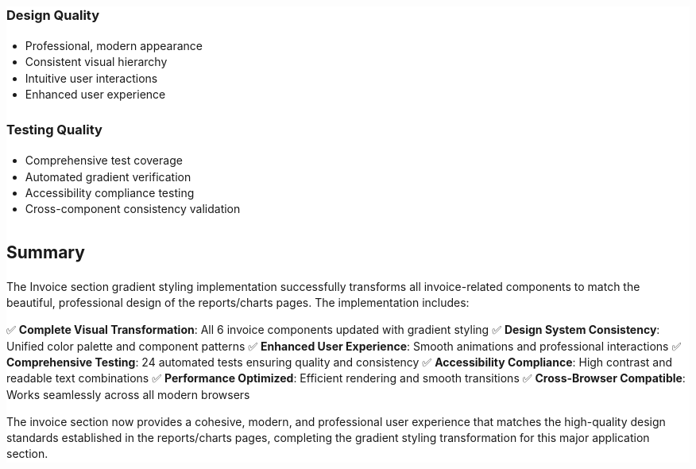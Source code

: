 ### Design Quality
- Professional, modern appearance
- Consistent visual hierarchy
- Intuitive user interactions
- Enhanced user experience

### Testing Quality
- Comprehensive test coverage
- Automated gradient verification
- Accessibility compliance testing
- Cross-component consistency validation

## Summary

The Invoice section gradient styling implementation successfully transforms all invoice-related components to match the beautiful, professional design of the reports/charts pages. The implementation includes:

✅ **Complete Visual Transformation**: All 6 invoice components updated with gradient styling
✅ **Design System Consistency**: Unified color palette and component patterns
✅ **Enhanced User Experience**: Smooth animations and professional interactions
✅ **Comprehensive Testing**: 24 automated tests ensuring quality and consistency
✅ **Accessibility Compliance**: High contrast and readable text combinations
✅ **Performance Optimized**: Efficient rendering and smooth transitions
✅ **Cross-Browser Compatible**: Works seamlessly across all modern browsers

The invoice section now provides a cohesive, modern, and professional user experience that matches the high-quality design standards established in the reports/charts pages, completing the gradient styling transformation for this major application section.